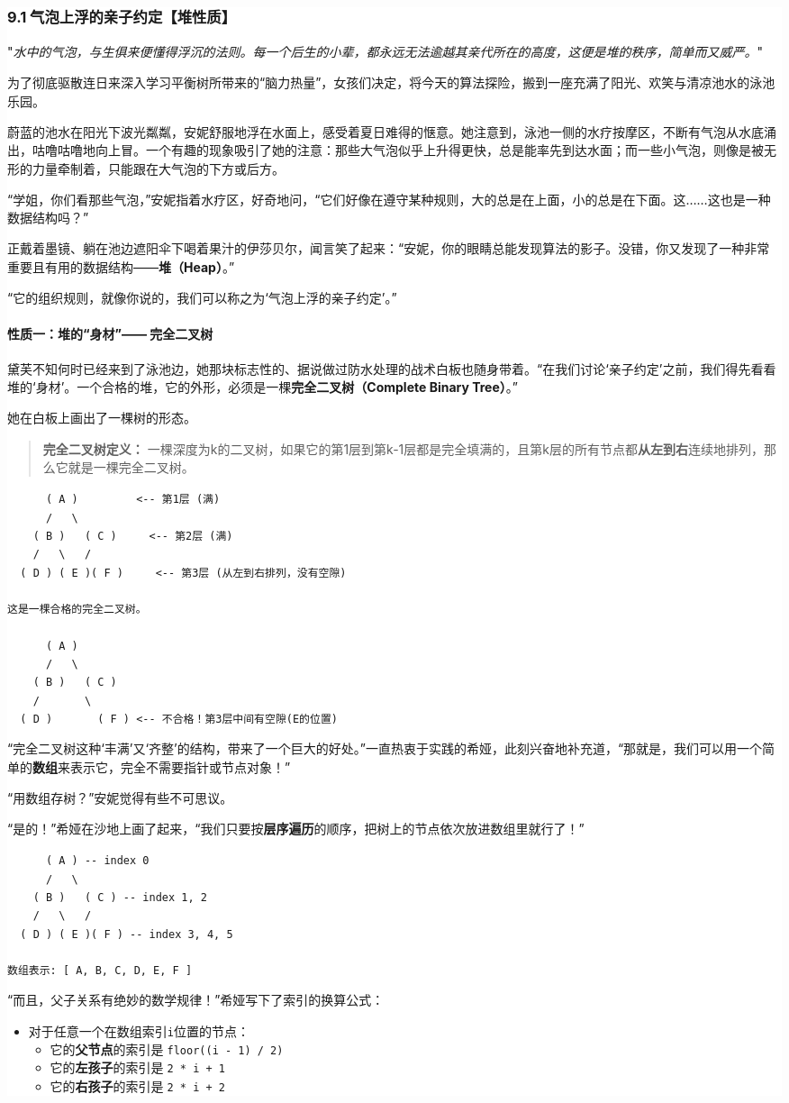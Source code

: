 ### **9.1 气泡上浮的亲子约定【堆性质】**

"*水中的气泡，与生俱来便懂得浮沉的法则。每一个后生的小辈，都永远无法逾越其亲代所在的高度，这便是堆的秩序，简单而又威严。*"

为了彻底驱散连日来深入学习平衡树所带来的“脑力热量”，女孩们决定，将今天的算法探险，搬到一座充满了阳光、欢笑与清凉池水的泳池乐园。

蔚蓝的池水在阳光下波光粼粼，安妮舒服地浮在水面上，感受着夏日难得的惬意。她注意到，泳池一侧的水疗按摩区，不断有气泡从水底涌出，咕噜咕噜地向上冒。一个有趣的现象吸引了她的注意：那些大气泡似乎上升得更快，总是能率先到达水面；而一些小气泡，则像是被无形的力量牵制着，只能跟在大气泡的下方或后方。

“学姐，你们看那些气泡，”安妮指着水疗区，好奇地问，“它们好像在遵守某种规则，大的总是在上面，小的总是在下面。这……这也是一种数据结构吗？”

正戴着墨镜、躺在池边遮阳伞下喝着果汁的伊莎贝尔，闻言笑了起来：“安妮，你的眼睛总能发现算法的影子。没错，你又发现了一种非常重要且有用的数据结构——**堆（Heap）**。”

“它的组织规则，就像你说的，我们可以称之为‘气泡上浮的亲子约定’。”

#### **性质一：堆的“身材”—— 完全二叉树**

黛芙不知何时已经来到了泳池边，她那块标志性的、据说做过防水处理的战术白板也随身带着。“在我们讨论‘亲子约定’之前，我们得先看看堆的‘身材’。一个合格的堆，它的外形，必须是一棵**完全二叉树（Complete Binary Tree）**。”

她在白板上画出了一棵树的形态。

> **完全二叉树定义：** 一棵深度为k的二叉树，如果它的第1层到第k-1层都是完全填满的，且第k层的所有节点都**从左到右**连续地排列，那么它就是一棵完全二叉树。

```ascii
      ( A )         <-- 第1层 (满)
      /   \
    ( B )   ( C )     <-- 第2层 (满)
    /   \   /
  ( D ) ( E )( F )     <-- 第3层 (从左到右排列，没有空隙)

这是一棵合格的完全二叉树。

      ( A )
      /   \
    ( B )   ( C )
    /       \
  ( D )       ( F ) <-- 不合格！第3层中间有空隙(E的位置)
```

“完全二叉树这种‘丰满’又‘齐整’的结构，带来了一个巨大的好处。”一直热衷于实践的希娅，此刻兴奋地补充道，“那就是，我们可以用一个简单的**数组**来表示它，完全不需要指针或节点对象！”

“用数组存树？”安妮觉得有些不可思议。

“是的！”希娅在沙地上画了起来，“我们只要按**层序遍历**的顺序，把树上的节点依次放进数组里就行了！”

```ascii
      ( A ) -- index 0
      /   \
    ( B )   ( C ) -- index 1, 2
    /   \   /
  ( D ) ( E )( F ) -- index 3, 4, 5

数组表示: [ A, B, C, D, E, F ]
```

“而且，父子关系有绝妙的数学规律！”希娅写下了索引的换算公式：
-   对于任意一个在数组索引`i`位置的节点：
    -   它的**父节点**的索引是 `floor((i - 1) / 2)`
    -   它的**左孩子**的索引是 `2 * i + 1`
    -   它的**右孩子**的索引是 `2 * i + 2`
